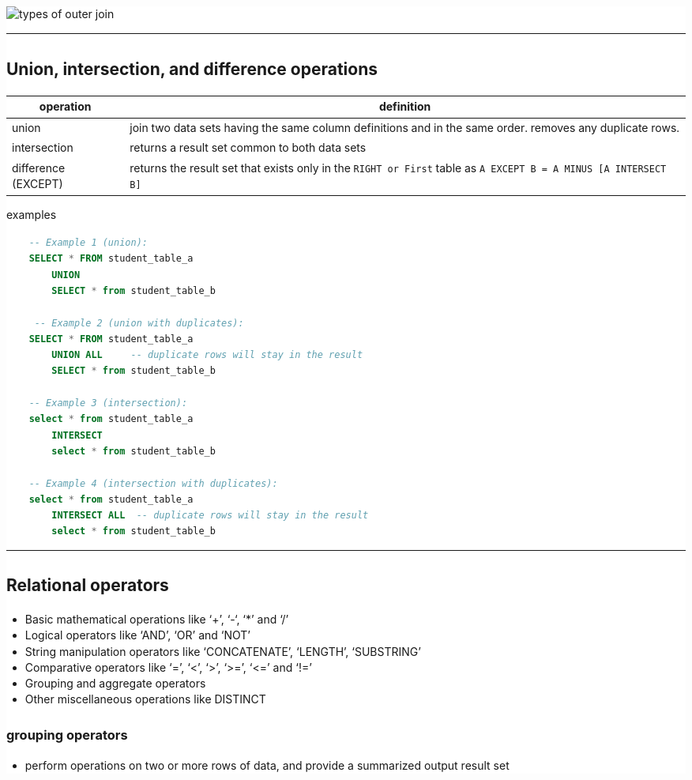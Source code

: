 ![types of outer join](https://i.imgur.com/CwfNL73.png)

---

## Union, intersection, and difference operations

| operation           | definition                                                                                                      |
| ------------------- | --------------------------------------------------------------------------------------------------------------- |
| union               | join two data sets having the same column definitions and in the same order. removes any duplicate rows.        |
| intersection        | returns a result set common to both data sets                                                                   |
| difference (EXCEPT) | returns the result set that exists only in the `RIGHT or First` table as `A EXCEPT B = A MINUS [A INTERSECT B]` |

examples

```sql
    -- Example 1 (union):
    SELECT * FROM student_table_a
        UNION
        SELECT * from student_table_b

     -- Example 2 (union with duplicates):
    SELECT * FROM student_table_a
        UNION ALL     -- duplicate rows will stay in the result
        SELECT * from student_table_b

    -- Example 3 (intersection):
    select * from student_table_a
        INTERSECT
        select * from student_table_b

    -- Example 4 (intersection with duplicates):
    select * from student_table_a
        INTERSECT ALL  -- duplicate rows will stay in the result
        select * from student_table_b
```

---

## Relational operators

- Basic mathematical operations like ‘+’, ‘-‘, ‘\*’ and ‘/’
- Logical operators like ‘AND’, ‘OR’ and ‘NOT’
- String manipulation operators like ‘CONCATENATE’, ‘LENGTH’, ‘SUBSTRING’
- Comparative operators like ‘=’, ‘<’, ‘>’, ‘>=’, ‘<=’ and ‘!=’
- Grouping and aggregate operators
- Other miscellaneous operations like DISTINCT

### grouping operators

- perform operations on two or more rows of data, and provide a summarized output result set
